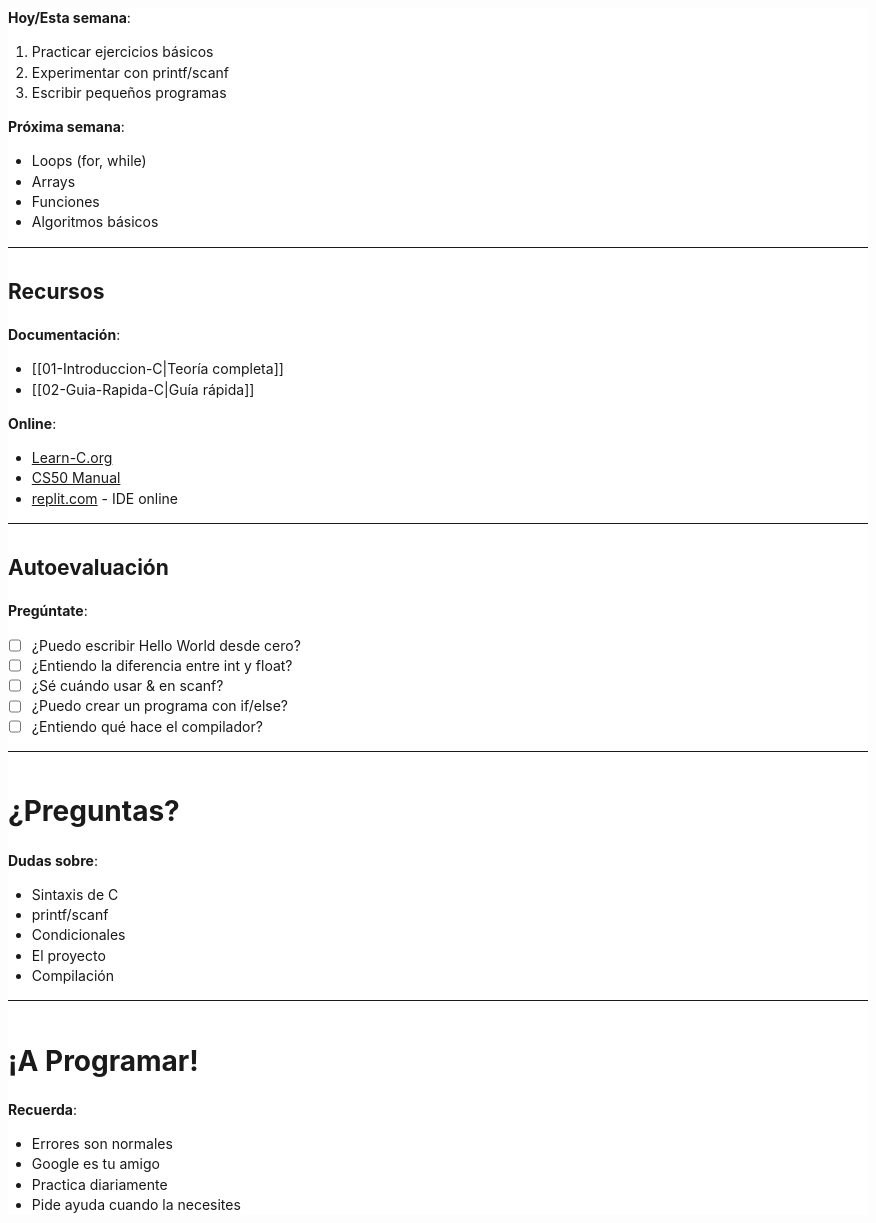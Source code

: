 **Hoy/Esta semana**:
1. Practicar ejercicios básicos
2. Experimentar con printf/scanf
3. Escribir pequeños programas

**Próxima semana**:
- Loops (for, while)
- Arrays
- Funciones
- Algoritmos básicos

---

## Recursos

**Documentación**:
- [[01-Introduccion-C|Teoría completa]]
- [[02-Guia-Rapida-C|Guía rápida]]

**Online**:
- [Learn-C.org](https://www.learn-c.org/)
- [CS50 Manual](https://manual.cs50.io/)
- [replit.com](https://replit.com/) - IDE online

---

## Autoevaluación

**Pregúntate**:
- [ ] ¿Puedo escribir Hello World desde cero?
- [ ] ¿Entiendo la diferencia entre int y float?
- [ ] ¿Sé cuándo usar & en scanf?
- [ ] ¿Puedo crear un programa con if/else?
- [ ] ¿Entiendo qué hace el compilador?

---

# ¿Preguntas?

**Dudas sobre**:
- Sintaxis de C
- printf/scanf
- Condicionales
- El proyecto
- Compilación

---

# ¡A Programar!

**Recuerda**:
- Errores son normales
- Google es tu amigo
- Practica diariamente
- Pide ayuda cuando la necesites
